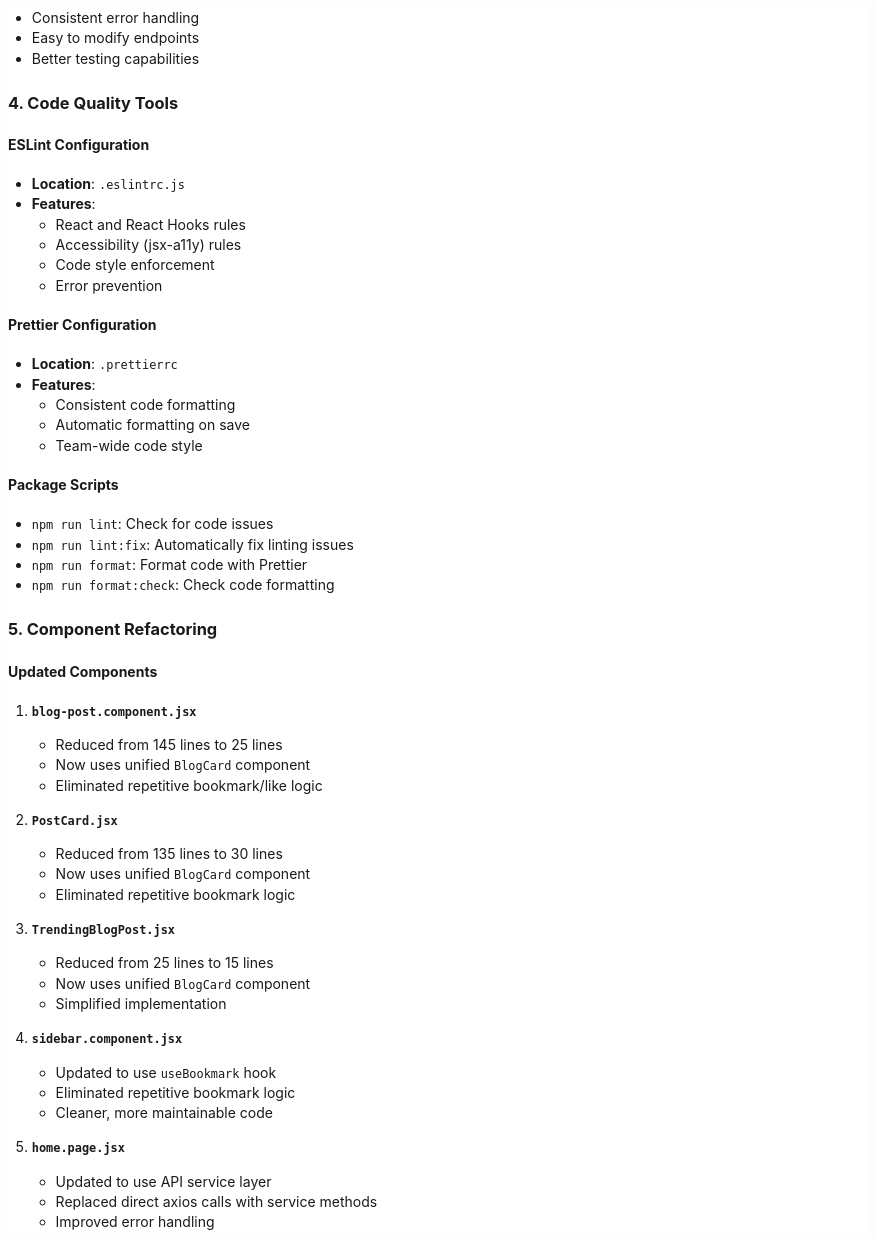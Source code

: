  - Consistent error handling
  - Easy to modify endpoints
  - Better testing capabilities

### 4. **Code Quality Tools**

#### ESLint Configuration
- **Location**: `.eslintrc.js`
- **Features**:
  - React and React Hooks rules
  - Accessibility (jsx-a11y) rules
  - Code style enforcement
  - Error prevention

#### Prettier Configuration
- **Location**: `.prettierrc`
- **Features**:
  - Consistent code formatting
  - Automatic formatting on save
  - Team-wide code style

#### Package Scripts
- `npm run lint`: Check for code issues
- `npm run lint:fix`: Automatically fix linting issues
- `npm run format`: Format code with Prettier
- `npm run format:check`: Check code formatting

### 5. **Component Refactoring**

#### Updated Components
1. **`blog-post.component.jsx`**
   - Reduced from 145 lines to 25 lines
   - Now uses unified `BlogCard` component
   - Eliminated repetitive bookmark/like logic

2. **`PostCard.jsx`**
   - Reduced from 135 lines to 30 lines
   - Now uses unified `BlogCard` component
   - Eliminated repetitive bookmark logic

3. **`TrendingBlogPost.jsx`**
   - Reduced from 25 lines to 15 lines
   - Now uses unified `BlogCard` component
   - Simplified implementation

4. **`sidebar.component.jsx`**
   - Updated to use `useBookmark` hook
   - Eliminated repetitive bookmark logic
   - Cleaner, more maintainable code

5. **`home.page.jsx`**
   - Updated to use API service layer
   - Replaced direct axios calls with service methods
   - Improved error handling
